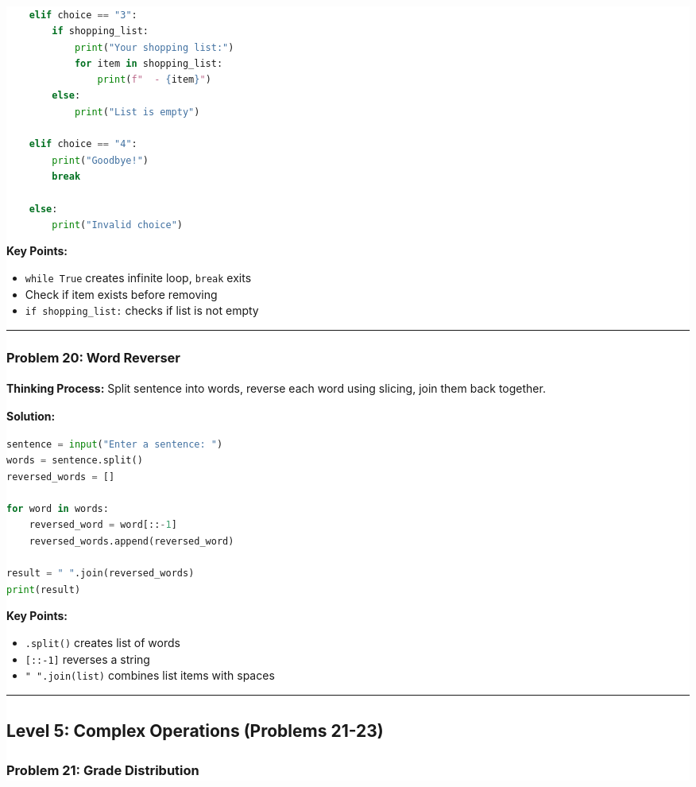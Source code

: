 ```python
    elif choice == "3":
        if shopping_list:
            print("Your shopping list:")
            for item in shopping_list:
                print(f"  - {item}")
        else:
            print("List is empty")
    
    elif choice == "4":
        print("Goodbye!")
        break
    
    else:
        print("Invalid choice")
```

**Key Points:**
- `while True` creates infinite loop, `break` exits
- Check if item exists before removing
- `if shopping_list:` checks if list is not empty

---

### Problem 20: Word Reverser

**Thinking Process:**
Split sentence into words, reverse each word using slicing, join them back together.

**Solution:**
```python
sentence = input("Enter a sentence: ")
words = sentence.split()
reversed_words = []

for word in words:
    reversed_word = word[::-1]
    reversed_words.append(reversed_word)

result = " ".join(reversed_words)
print(result)
```

**Key Points:**
- `.split()` creates list of words
- `[::-1]` reverses a string
- `" ".join(list)` combines list items with spaces

---

## Level 5: Complex Operations (Problems 21-23)

### Problem 21: Grade Distribution
